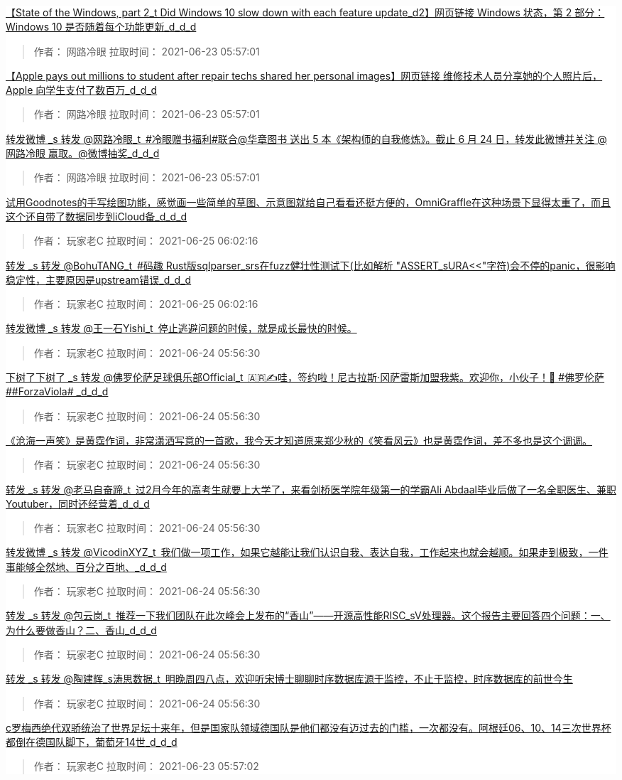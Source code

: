  [【State of the Windows, part 2_t Did Windows 10 slow down with each feature update_d2】网页链接 Windows 状态，第 2 部分：Windows 10 是否随着每个功能更新_d_d_d](https://weibo.com/1715118170/KlpyZAWYB)

> 作者： 网路冷眼  拉取时间： 2021-06-23 05:57:01

 [【Apple pays out millions to student after repair techs shared her personal images】网页链接 维修技术人员分享她的个人照片后，Apple 向学生支付了数百万_d_d_d](https://weibo.com/1715118170/Klpn71WCU)

> 作者： 网路冷眼  拉取时间： 2021-06-23 05:57:01

 [转发微博 _s 转发 @网路冷眼_t&ensp;#冷眼赠书福利#联合@华章图书 送出 5 本《架构师的自我修炼》。截止 6 月 24 日，转发此微博并关注 @网路冷眼 赢取。@微博抽奖_d_d_d](https://weibo.com/1715118170/KlpgKbTHO)

> 作者： 网路冷眼  拉取时间： 2021-06-23 05:57:01

 [试用Goodnotes的手写绘图功能，感觉画一些简单的草图、示意图就给自己看看还挺方便的，OmniGraffle在这种场景下显得太重了，而且这个还自带了数据同步到iCloud备_d_d_d](https://weibo.com/1642628345/KlGlFxGKF)

> 作者： 玩家老C  拉取时间： 2021-06-25 06:02:16

 [转发 _s 转发 @BohuTANG_t&ensp;#码趣 Rust版sqlparser_srs在fuzz健壮性测试下(比如解析 "ASSERT_sURA<<"字符)会不停的panic，很影响稳定性，主要原因是upstream错误_d_d_d](https://weibo.com/1642628345/KlCZOdVMI)

> 作者： 玩家老C  拉取时间： 2021-06-25 06:02:16

 [转发微博 _s 转发 @王一石Yishi_t&ensp;停止逃避问题的时候，就是成长最快的时候。](https://weibo.com/1642628345/Klz6ZApIK)

> 作者： 玩家老C  拉取时间： 2021-06-24 05:56:30

 [下树了下树了 _s 转发 @佛罗伦萨足球俱乐部Official_t&ensp;🇦🇷✍️哇，签约啦！尼古拉斯·冈萨雷斯加盟我紫。欢迎你，小伙子！💜 #佛罗伦萨##ForzaViola# _d_d_d](https://weibo.com/1642628345/Klz6hieoz)

> 作者： 玩家老C  拉取时间： 2021-06-24 05:56:30

 [《沧海一声笑》是黄霑作词，非常潇洒写意的一首歌，我今天才知道原来郑少秋的《笑看风云》也是黄霑作词，差不多也是这个调调。](https://weibo.com/1642628345/KlyJy8qtY)

> 作者： 玩家老C  拉取时间： 2021-06-24 05:56:30

 [转发 _s 转发 @老马自奋蹄_t&ensp;过2月今年的高考生就要上大学了，来看剑桥医学院年级第一的学霸Ali Abdaal毕业后做了一名全职医生、兼职Youtuber，同时还经营着_d_d_d](https://weibo.com/1642628345/KlxgX2rmu)

> 作者： 玩家老C  拉取时间： 2021-06-24 05:56:30

 [转发微博 _s 转发 @VicodinXYZ_t&ensp;我们做一项工作，如果它越能让我们认识自我、表达自我，工作起来也就会越顺。如果走到极致，一件事能够全然地、百分之百地、_d_d_d](https://weibo.com/1642628345/KlveDF0Xb)

> 作者： 玩家老C  拉取时间： 2021-06-24 05:56:30

 [转发 _s 转发 @包云岗_t&ensp;推荐一下我们团队在此次峰会上发布的“香山”——开源高性能RISC_sV处理器。这个报告主要回答四个问题：一、为什么要做香山？二、香山_d_d_d](https://weibo.com/1642628345/KltjIfjQZ)

> 作者： 玩家老C  拉取时间： 2021-06-24 05:56:30

 [转发 _s 转发 @陶建辉_s涛思数据_t&ensp;明晚周四八点，欢迎听宋博士聊聊时序数据库源于监控，不止于监控，时序数据库的前世今生](https://weibo.com/1642628345/KltjkzGW9)

> 作者： 玩家老C  拉取时间： 2021-06-24 05:56:30

 [c罗梅西绝代双骄统治了世界足坛十来年，但是国家队领域德国队是他们都没有迈过去的门槛，一次都没有。阿根廷06、10、14三次世界杯都倒在德国队脚下，葡萄牙14世_d_d_d](https://weibo.com/1642628345/KllnrtliY)

> 作者： 玩家老C  拉取时间： 2021-06-23 05:57:02

